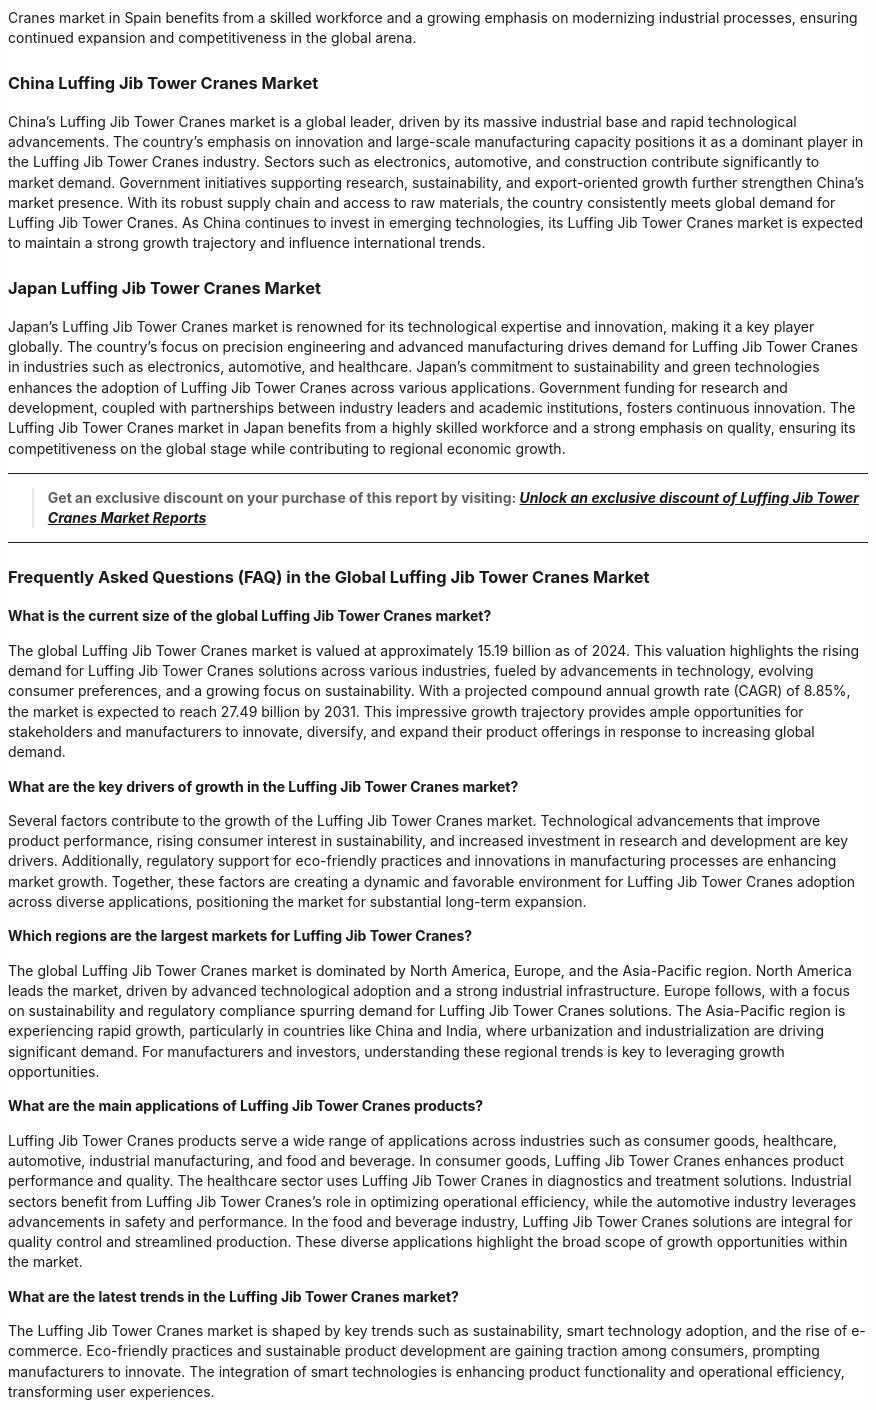 Cranes market in Spain benefits from a skilled workforce and a growing emphasis on modernizing industrial processes, ensuring continued expansion and competitiveness in the global arena.</p><h3>China Luffing Jib Tower Cranes Market</h3><p>China&rsquo;s Luffing Jib Tower Cranes market is a global leader, driven by its massive industrial base and rapid technological advancements. The country&rsquo;s emphasis on innovation and large-scale manufacturing capacity positions it as a dominant player in the Luffing Jib Tower Cranes industry. Sectors such as electronics, automotive, and construction contribute significantly to market demand. Government initiatives supporting research, sustainability, and export-oriented growth further strengthen China&rsquo;s market presence. With its robust supply chain and access to raw materials, the country consistently meets global demand for Luffing Jib Tower Cranes. As China continues to invest in emerging technologies, its Luffing Jib Tower Cranes market is expected to maintain a strong growth trajectory and influence international trends.</p><h3>Japan Luffing Jib Tower Cranes Market</h3><p>Japan&rsquo;s Luffing Jib Tower Cranes market is renowned for its technological expertise and innovation, making it a key player globally. The country&rsquo;s focus on precision engineering and advanced manufacturing drives demand for Luffing Jib Tower Cranes in industries such as electronics, automotive, and healthcare. Japan&rsquo;s commitment to sustainability and green technologies enhances the adoption of Luffing Jib Tower Cranes across various applications. Government funding for research and development, coupled with partnerships between industry leaders and academic institutions, fosters continuous innovation. The Luffing Jib Tower Cranes market in Japan benefits from a highly skilled workforce and a strong emphasis on quality, ensuring its competitiveness on the global stage while contributing to regional economic growth.</p><hr /><blockquote><p><strong>Get an exclusive discount on your purchase of this report by visiting: <em><a href="://marketresearchpulse.com/ask-for-discount/150007?utm_source=Github&amp;utm_medium=052">Unlock an exclusive discount of Luffing Jib Tower Cranes Market Reports</a></em>&nbsp;</strong></p></blockquote><hr /><h3>Frequently Asked Questions (FAQ) in the Global Luffing Jib Tower Cranes Market</h3><p><strong>What is the current size of the global Luffing Jib Tower Cranes market?</strong></p><p>The global Luffing Jib Tower Cranes market is valued at approximately 15.19 billion as of 2024. This valuation highlights the rising demand for Luffing Jib Tower Cranes solutions across various industries, fueled by advancements in technology, evolving consumer preferences, and a growing focus on sustainability. With a projected compound annual growth rate (CAGR) of 8.85%, the market is expected to reach 27.49 billion by 2031. This impressive growth trajectory provides ample opportunities for stakeholders and manufacturers to innovate, diversify, and expand their product offerings in response to increasing global demand.</p><p><strong>What are the key drivers of growth in the Luffing Jib Tower Cranes market?</strong></p><p>Several factors contribute to the growth of the Luffing Jib Tower Cranes market. Technological advancements that improve product performance, rising consumer interest in sustainability, and increased investment in research and development are key drivers. Additionally, regulatory support for eco-friendly practices and innovations in manufacturing processes are enhancing market growth. Together, these factors are creating a dynamic and favorable environment for Luffing Jib Tower Cranes adoption across diverse applications, positioning the market for substantial long-term expansion.</p><p><strong>Which regions are the largest markets for Luffing Jib Tower Cranes?</strong></p><p>The global Luffing Jib Tower Cranes market is dominated by North America, Europe, and the Asia-Pacific region. North America leads the market, driven by advanced technological adoption and a strong industrial infrastructure. Europe follows, with a focus on sustainability and regulatory compliance spurring demand for Luffing Jib Tower Cranes solutions. The Asia-Pacific region is experiencing rapid growth, particularly in countries like China and India, where urbanization and industrialization are driving significant demand. For manufacturers and investors, understanding these regional trends is key to leveraging growth opportunities.</p><p><strong>What are the main applications of Luffing Jib Tower Cranes products?</strong></p><p>Luffing Jib Tower Cranes products serve a wide range of applications across industries such as consumer goods, healthcare, automotive, industrial manufacturing, and food and beverage. In consumer goods, Luffing Jib Tower Cranes enhances product performance and quality. The healthcare sector uses Luffing Jib Tower Cranes in diagnostics and treatment solutions. Industrial sectors benefit from Luffing Jib Tower Cranes&rsquo;s role in optimizing operational efficiency, while the automotive industry leverages advancements in safety and performance. In the food and beverage industry, Luffing Jib Tower Cranes solutions are integral for quality control and streamlined production. These diverse applications highlight the broad scope of growth opportunities within the market.</p><p><strong>What are the latest trends in the Luffing Jib Tower Cranes market?</strong></p><p>The Luffing Jib Tower Cranes market is shaped by key trends such as sustainability, smart technology adoption, and the rise of e-commerce. Eco-friendly practices and sustainable product development are gaining traction among consumers, prompting manufacturers to innovate. The integration of smart technologies is enhancing product functionality and operational efficiency, transforming user experiences.